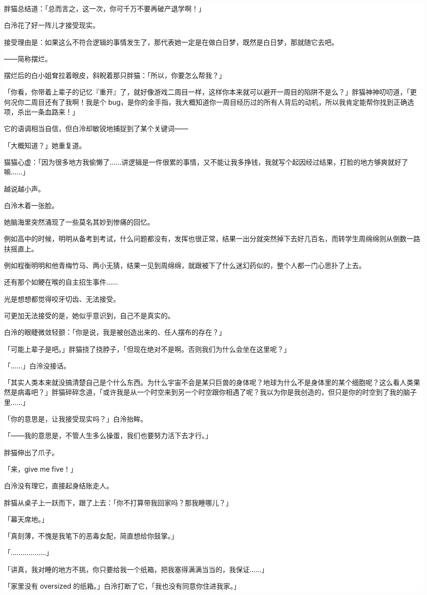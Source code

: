 胖猫总结道：「总而言之，这一次，你可千万不要再破产退学啊！」

白泠花了好一阵儿才接受现实。

接受理由是：如果这么不符合逻辑的事情发生了，那代表她一定是在做白日梦，既然是白日梦，那就随它去吧。

——简称摆烂。

摆烂后的白小姐耷拉着眼皮，斜睨着那只胖猫：「所以，你要怎么帮我？」

「你看，你带着上辈子的记忆『重开』了，就好像游戏二周目一样，这样你本来就可以避开一周目的陷阱不是么？」胖猫神神叨叨道，「更何况你二周目还有了我啊！我是个 bug，是你的金手指，我大概知道你一周目经历过的所有人背后的动机，所以我肯定能帮你找到正确选项，杀出一条血路来！」

它的语调相当自信，但白泠却敏锐地捕捉到了某个关键词——

「大概知道？」她重复道。

猫猫心虚：「因为很多地方我偷懒了……讲逻辑是一件很累的事情，又不能让我多挣钱，我就写个起因经过结果，打脸的地方够爽就好了嘛……」

越说越小声。

白泠木着一张脸。

她脑海里突然涌现了一些莫名其妙到惨痛的回忆。

例如高中的时候，明明从备考到考试，什么问题都没有，发挥也很正常，结果一出分就突然掉下去好几百名，而转学生周绵绵则从倒数一路扶摇直上。

例如程衡明明和他青梅竹马、两小无猜，结果一见到周绵绵，就跟被下了什么迷幻药似的，整个人都一门心思扑了上去。

还有那个如鲠在喉的自主招生事件……

光是想想都觉得咬牙切齿、无法接受。

可更加无法接受的是，她似乎意识到，自己不是真实的。

白泠的眼睫微敛轻颤：「你是说，我是被创造出来的、任人摆布的存在？」

「可能上辈子是吧。」胖猫挠了挠脖子，「但现在绝对不是啊。否则我们为什么会坐在这里呢？」

「……」白泠没接话。

「其实人类本来就没搞清楚自己是个什么东西。为什么宇宙不会是某只巨兽的身体呢？地球为什么不是身体里的某个细胞呢？这么看人类果然是病毒吧？」胖猫碎碎念道，「或许我是从一个时空来到另一个时空跟你相遇了呢？我以为你是我创造的，但只是你的时空到了我的脑子里……」

「你的意思是，让我接受现实吗？」白泠抬眸。

「——我的意思是，不管人生多么操蛋，我们也要努力活下去才行。」

胖猫伸出了爪子。

「来，give me five！」

白泠没有理它，直接起身结账走人。

胖猫从桌子上一跃而下，跟了上去：「你不打算带我回家吗？那我睡哪儿？」

「幕天席地。」

「真刻薄，不愧是我笔下的恶毒女配，简直想给你鼓掌。」

「………………」

「讲真，我对睡的地方不挑，你只要给我一个纸箱，把我塞得满满当当的，我保证……」

「家里没有 oversized 的纸箱。」白泠打断了它，「我也没有同意你住进我家。」
